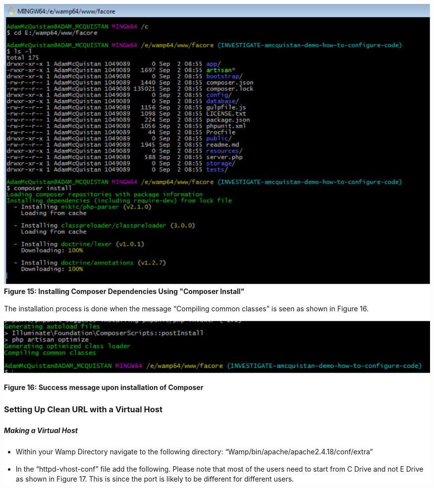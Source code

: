 ![Figure 15](img/Figure15.JPG)
**Figure 15: Installing Composer Dependencies Using "Composer Install"**

The installation process is done when the message “Compiling common classes” is seen as shown in Figure 16.

![Figure 16](img/Figure16.JPG)

**Figure 16: Success message upon installation of Composer**

### Setting Up Clean URL with a Virtual Host

##### Making a Virtual Host

  * Within your Wamp Directory navigate to the following directory:
  “Wamp/bin/apache/apache2.4.18/conf/extra”
  
  * In the “httpd-vhost-conf” file add the following. Please note that most of the users need to start from C Drive and not E Drive as shown in Figure 17. This is since the port is likely to be different for different users.
  